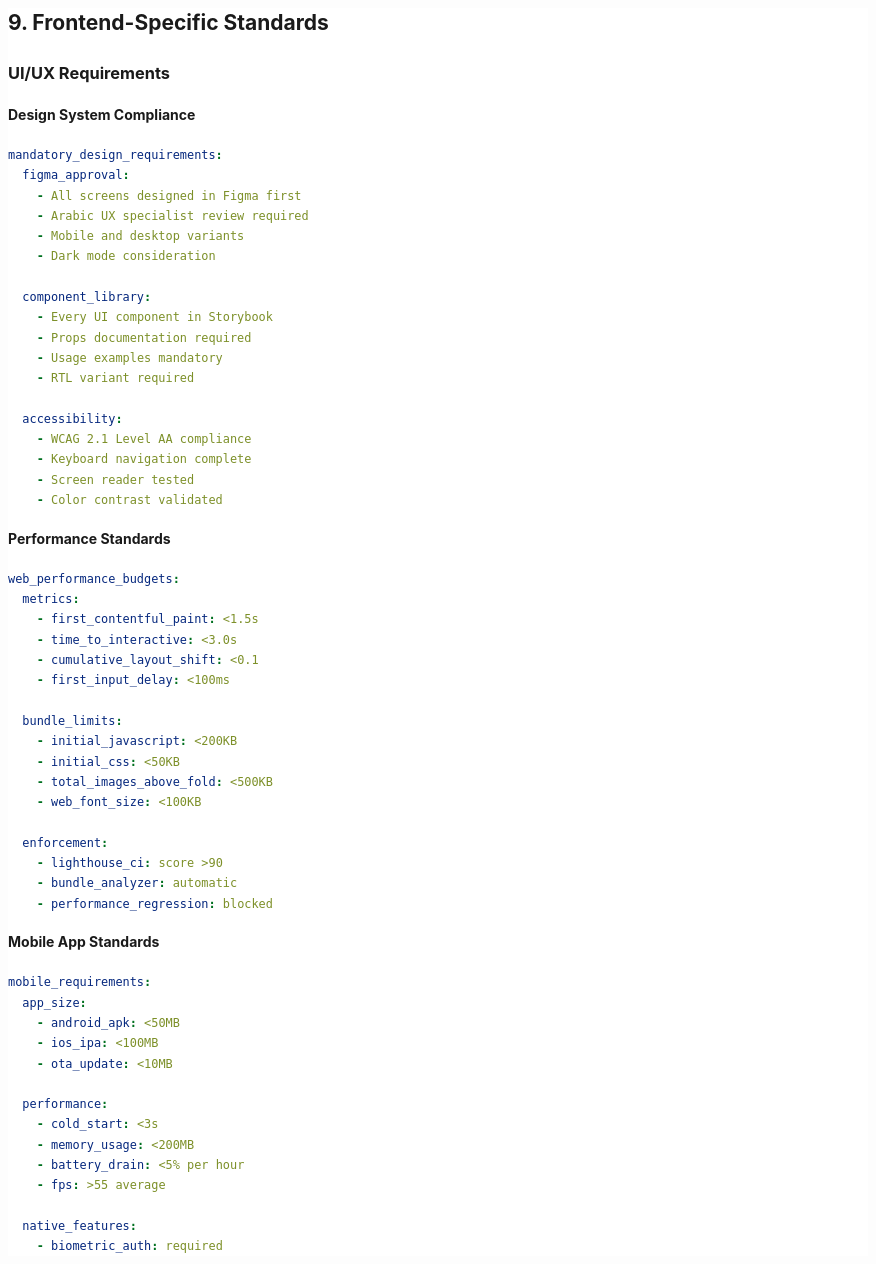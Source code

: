 ## 9. Frontend-Specific Standards

### UI/UX Requirements

#### Design System Compliance
```yaml
mandatory_design_requirements:
  figma_approval:
    - All screens designed in Figma first
    - Arabic UX specialist review required
    - Mobile and desktop variants
    - Dark mode consideration
    
  component_library:
    - Every UI component in Storybook
    - Props documentation required
    - Usage examples mandatory
    - RTL variant required
    
  accessibility:
    - WCAG 2.1 Level AA compliance
    - Keyboard navigation complete
    - Screen reader tested
    - Color contrast validated
```

#### Performance Standards
```yaml
web_performance_budgets:
  metrics:
    - first_contentful_paint: <1.5s
    - time_to_interactive: <3.0s
    - cumulative_layout_shift: <0.1
    - first_input_delay: <100ms
    
  bundle_limits:
    - initial_javascript: <200KB
    - initial_css: <50KB
    - total_images_above_fold: <500KB
    - web_font_size: <100KB
    
  enforcement:
    - lighthouse_ci: score >90
    - bundle_analyzer: automatic
    - performance_regression: blocked
```

#### Mobile App Standards
```yaml
mobile_requirements:
  app_size:
    - android_apk: <50MB
    - ios_ipa: <100MB
    - ota_update: <10MB
    
  performance:
    - cold_start: <3s
    - memory_usage: <200MB
    - battery_drain: <5% per hour
    - fps: >55 average
    
  native_features:
    - biometric_auth: required
```